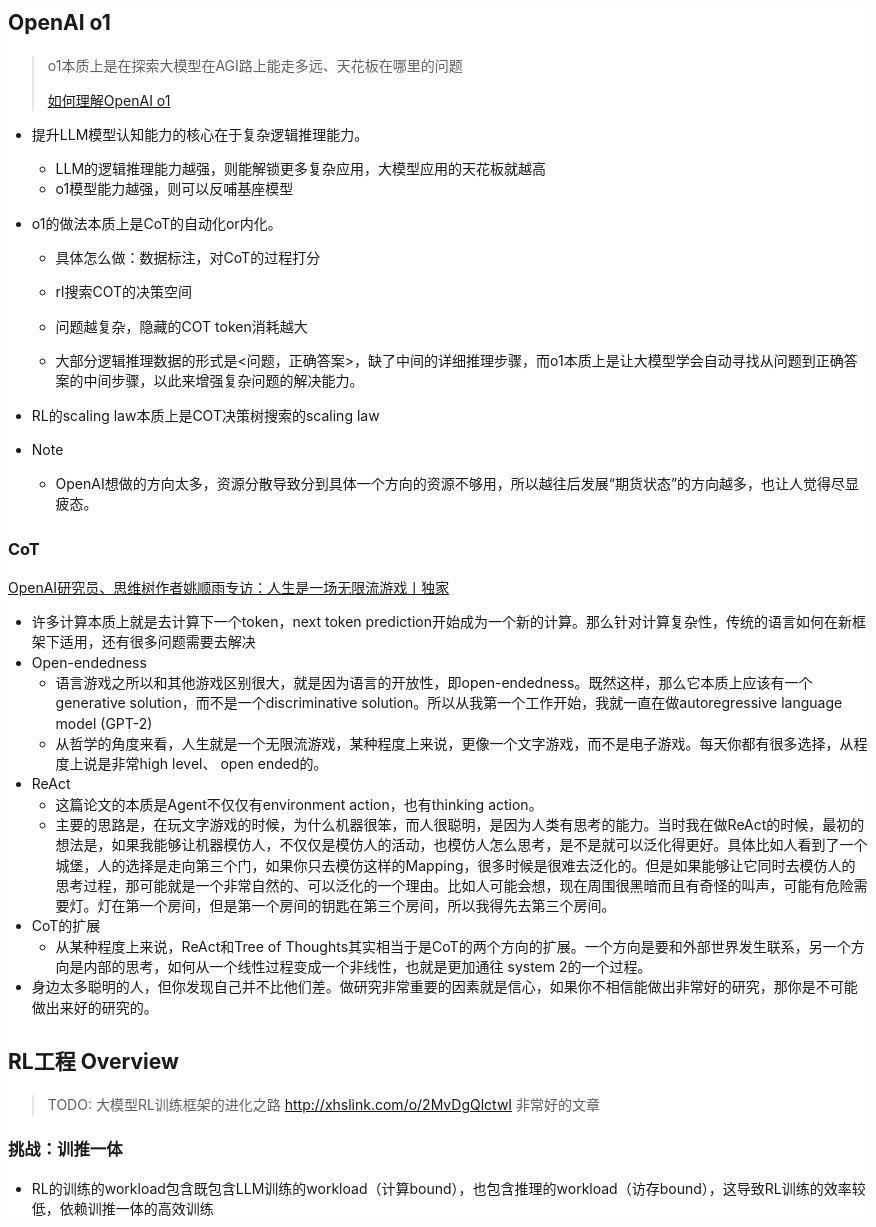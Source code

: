 ## OpenAI o1

> o1本质上是在探索大模型在AGI路上能走多远、天花板在哪里的问题
>
> [如何理解OpenAI o1](https://mp.weixin.qq.com/s/QdVSq8q7wLWtPakdZdqidA)

* 提升LLM模型认知能力的核心在于复杂逻辑推理能力。

  * LLM的逻辑推理能力越强，则能解锁更多复杂应用，大模型应用的天花板就越高
  * o1模型能力越强，则可以反哺基座模型
* o1的做法本质上是CoT的自动化or内化。
  * 具体怎么做：数据标注，对CoT的过程打分
  * rl搜索COT的决策空间
  * 问题越复杂，隐藏的COT token消耗越大

  * 大部分逻辑推理数据的形式是<问题，正确答案>，缺了中间的详细推理步骤，而o1本质上是让大模型学会自动寻找从问题到正确答案的中间步骤，以此来增强复杂问题的解决能力。
* RL的scaling law本质上是COT决策树搜索的scaling law
* Note
  * OpenAI想做的方向太多，资源分散导致分到具体一个方向的资源不够用，所以越往后发展“期货状态”的方向越多，也让人觉得尽显疲态。

### CoT

[OpenAI研究员、思维树作者姚顺雨专访：人生是一场无限流游戏丨独家](https://mp.weixin.qq.com/s/MdPI-X1HvRxFuX_Z0Ju_ug)

* 许多计算本质上就是去计算下一个token，next token prediction开始成为一个新的计算。那么针对计算复杂性，传统的语言如何在新框架下适用，还有很多问题需要去解决
* Open-endedness
  * 语言游戏之所以和其他游戏区别很大，就是因为语言的开放性，即open-endedness。既然这样，那么它本质上应该有一个generative solution，而不是一个discriminative solution。所以从我第一个工作开始，我就一直在做autoregressive language model (GPT-2)
  * 从哲学的角度来看，人生就是一个无限流游戏，某种程度上来说，更像一个文字游戏，而不是电子游戏。每天你都有很多选择，从程度上说是非常high level、 open ended的。
* ReAct
  * 这篇论文的本质是Agent不仅仅有environment action，也有thinking action。
  * 主要的思路是，在玩文字游戏的时候，为什么机器很笨，而人很聪明，是因为人类有思考的能力。当时我在做ReAct的时候，最初的想法是，如果我能够让机器模仿人，不仅仅是模仿人的活动，也模仿人怎么思考，是不是就可以泛化得更好。具体比如人看到了一个城堡，人的选择是走向第三个门，如果你只去模仿这样的Mapping，很多时候是很难去泛化的。但是如果能够让它同时去模仿人的思考过程，那可能就是一个非常自然的、可以泛化的一个理由。比如人可能会想，现在周围很黑暗而且有奇怪的叫声，可能有危险需要灯。灯在第一个房间，但是第一个房间的钥匙在第三个房间，所以我得先去第三个房间。
* CoT的扩展
  * 从某种程度上来说，ReAct和Tree of Thoughts其实相当于是CoT的两个方向的扩展。一个方向是要和外部世界发生联系，另一个方向是内部的思考，如何从一个线性过程变成一个非线性，也就是更加通往 system 2的一个过程。
* 身边太多聪明的人，但你发现自己并不比他们差。做研究非常重要的因素就是信心，如果你不相信能做出非常好的研究，那你是不可能做出来好的研究的。

## RL工程 Overview

> TODO: 大模型RL训练框架的进化之路 http://xhslink.com/o/2MvDgQlctwI  非常好的文章

### 挑战：训推一体

* RL的训练的workload包含既包含LLM训练的workload（计算bound），也包含推理的workload（访存bound），这导致RL训练的效率较低，依赖训推一体的高效训练